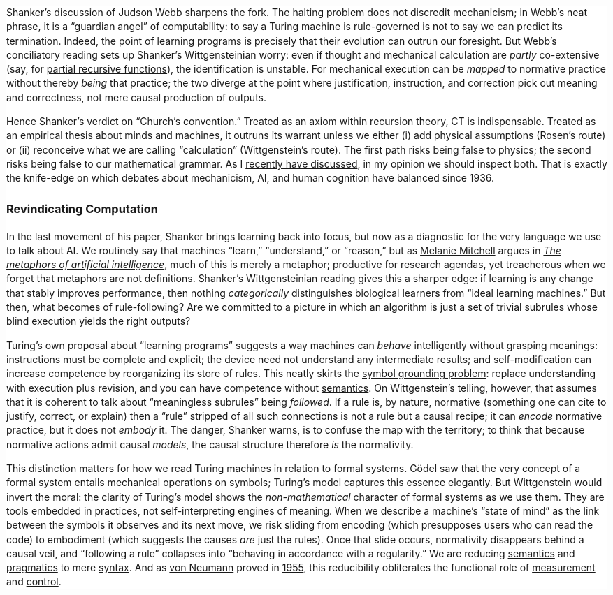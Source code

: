 Shanker’s discussion of [Judson Webb](https://philpeople.org/profiles/judson-c-webb) sharpens the fork. The [halting problem](https://en.wikipedia.org/wiki/Halting_problem) does not discredit mechanicism; in [Webb’s neat phrase](https://link.springer.com/book/10.1007/978-94-015-7653-6), it is a “guardian angel” of computability: to say a Turing machine is rule-governed is not to say we can predict its termination. Indeed, the point of learning programs is precisely that their evolution can outrun our foresight. But Webb’s conciliatory reading sets up Shanker’s Wittgensteinian worry: even if thought and mechanical calculation are _partly_ co-extensive (say, for [partial recursive functions](https://ncatlab.org/nlab/show/partial+recursive+function)), the identification is unstable. For mechanical execution can be _mapped_ to normative practice without thereby _being_ that practice; the two diverge at the point where justification, instruction, and correction pick out meaning and correctness, not mere causal production of outputs.

Hence Shanker’s verdict on “Church’s convention.” Treated as an axiom within recursion theory, CT is indispensable. Treated as an empirical thesis about minds and machines, it outruns its warrant unless we either (i) add physical assumptions (Rosen’s route) or (ii) reconceive what we are calling “calculation” (Wittgenstein’s route). The first path risks being false to physics; the second risks being false to our mathematical grammar. As I [recently have discussed](https://amahury.github.io/posts/how-chemistry-computes/), in my opinion we should inspect both. That is exactly the knife-edge on which debates about mechanicism, AI, and human cognition have balanced since 1936.

### Revindicating Computation
In the last movement of his paper, Shanker brings learning back into focus, but now as a diagnostic for the very language we use to talk about AI. We routinely say that machines “learn,” “understand,” or “reason,” but as [Melanie Mitchell](https://melaniemitchell.me/) argues in [_The metaphors of artificial intelligence_](https://www.science.org/doi/10.1126/science.adt6140), much of this is merely a metaphor; productive for research agendas, yet treacherous when we forget that metaphors are not definitions. Shanker’s Wittgensteinian reading gives this a sharper edge: if learning is any change that stably improves performance, then nothing _categorically_ distinguishes biological learners from “ideal learning machines.” But then, what becomes of rule-following? Are we committed to a picture in which an algorithm is just a set of trivial subrules whose blind execution yields the right outputs?

Turing’s own proposal about “learning programs” suggests a way machines can _behave_ intelligently without grasping meanings: instructions must be complete and explicit; the device need not understand any intermediate results; and self-modification can increase competence by reorganizing its store of rules. This neatly skirts the [symbol grounding problem](https://en.wikipedia.org/wiki/Symbol_grounding_problem): replace understanding with execution plus revision, and you can have competence without [semantics](https://en.wikipedia.org/wiki/Semantics). On Wittgenstein’s telling, however, that assumes that it is coherent to talk about “meaningless subrules” being _followed_. If a rule is, by nature, normative (something one can cite to justify, correct, or explain) then a “rule” stripped of all such connections is not a rule but a causal recipe; it can _encode_ normative practice, but it does not _embody_ it. The danger, Shanker warns, is to confuse the map with the territory; to think that because normative actions admit causal _models_, the causal structure therefore _is_ the normativity. 

This distinction matters for how we read [Turing machines](https://en.wikipedia.org/wiki/Turing_machine) in relation to [formal systems](https://en.wikipedia.org/wiki/Formal_system). Gödel saw that the very concept of a formal system entails mechanical operations on symbols; Turing’s model captures this essence elegantly. But Wittgenstein would invert the moral: the clarity of Turing’s model shows the _non-mathematical_ character of formal systems as we use them. They are tools embedded in practices, not self-interpreting engines of meaning. When we describe a machine’s “state of mind” as the link between the symbols it observes and its next move, we risk sliding from encoding (which presupposes users who can read the code) to embodiment (which suggests the causes _are_ just the rules). Once that slide occurs, normativity disappears behind a causal veil, and “following a rule” collapses into “behaving in accordance with a regularity.” We are reducing [semantics](https://en.wikipedia.org/wiki/Semantics) and [pragmatics](https://en.wikipedia.org/wiki/Pragmatics) to mere [syntax](https://en.wikipedia.org/wiki/Syntax). And as [von Neumann](https://en.wikipedia.org/wiki/John_von_Neumann) proved in [1955](https://en.wikipedia.org/wiki/Mathematical_Foundations_of_Quantum_Mechanics), this reducibility obliterates the functional role of [measurement](https://en.wikipedia.org/wiki/Measurement) and [control](https://en.wikipedia.org/wiki/Control_system).
